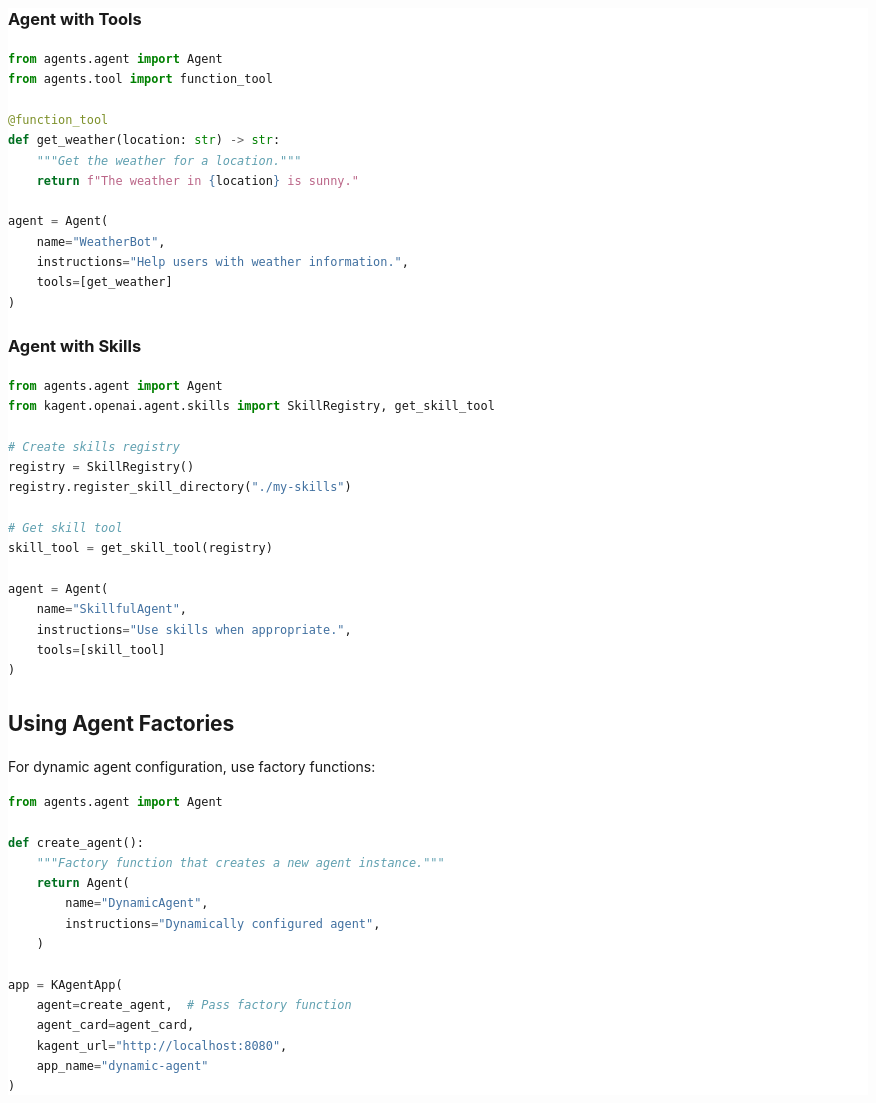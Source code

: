 ### Agent with Tools

```python
from agents.agent import Agent
from agents.tool import function_tool

@function_tool
def get_weather(location: str) -> str:
    """Get the weather for a location."""
    return f"The weather in {location} is sunny."

agent = Agent(
    name="WeatherBot",
    instructions="Help users with weather information.",
    tools=[get_weather]
)
```

### Agent with Skills

```python
from agents.agent import Agent
from kagent.openai.agent.skills import SkillRegistry, get_skill_tool

# Create skills registry
registry = SkillRegistry()
registry.register_skill_directory("./my-skills")

# Get skill tool
skill_tool = get_skill_tool(registry)

agent = Agent(
    name="SkillfulAgent",
    instructions="Use skills when appropriate.",
    tools=[skill_tool]
)
```

## Using Agent Factories

For dynamic agent configuration, use factory functions:

```python
from agents.agent import Agent

def create_agent():
    """Factory function that creates a new agent instance."""
    return Agent(
        name="DynamicAgent",
        instructions="Dynamically configured agent",
    )

app = KAgentApp(
    agent=create_agent,  # Pass factory function
    agent_card=agent_card,
    kagent_url="http://localhost:8080",
    app_name="dynamic-agent"
)
```
